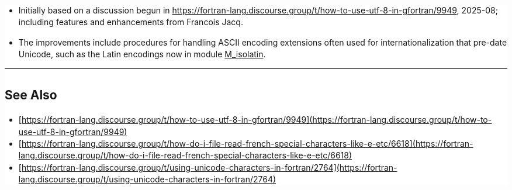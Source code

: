  * Initially based on a discussion begun in
https://fortran-lang.discourse.group/t/how-to-use-utf-8-in-gfortran/9949, 2025-08;
including features and enhancements from Francois Jacq.

 * The improvements include procedures for handling ASCII encoding extensions
   often used for internationalization that pre-date Unicode, such as the
   Latin encodings now in module
   [M_isolatin](https://github.com/urbanjost/M_isolatin).

-------------------------------------------------------------
## See Also

 + [https://fortran-lang.discourse.group/t/how-to-use-utf-8-in-gfortran/9949](https://fortran-lang.discourse.group/t/how-to-use-utf-8-in-gfortran/9949)
 + [https://fortran-lang.discourse.group/t/how-do-i-file-read-french-special-characters-like-e-etc/6618](https://fortran-lang.discourse.group/t/how-do-i-file-read-french-special-characters-like-e-etc/6618)
 + [https://fortran-lang.discourse.group/t/using-unicode-characters-in-fortran/2764](https://fortran-lang.discourse.group/t/using-unicode-characters-in-fortran/2764)

